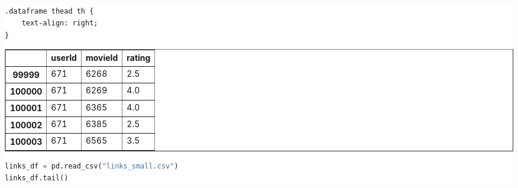    .dataframe thead th {
        text-align: right;
    }
</style>
<table border="1" class="dataframe">
  <thead>
    <tr style="text-align: right;">
      <th></th>
      <th>userId</th>
      <th>movieId</th>
      <th>rating</th>
    </tr>
  </thead>
  <tbody>
    <tr>
      <th>99999</th>
      <td>671</td>
      <td>6268</td>
      <td>2.5</td>
    </tr>
    <tr>
      <th>100000</th>
      <td>671</td>
      <td>6269</td>
      <td>4.0</td>
    </tr>
    <tr>
      <th>100001</th>
      <td>671</td>
      <td>6365</td>
      <td>4.0</td>
    </tr>
    <tr>
      <th>100002</th>
      <td>671</td>
      <td>6385</td>
      <td>2.5</td>
    </tr>
    <tr>
      <th>100003</th>
      <td>671</td>
      <td>6565</td>
      <td>3.5</td>
    </tr>
  </tbody>
</table>
</div>




```python
links_df = pd.read_csv("links_small.csv")
links_df.tail()
```
